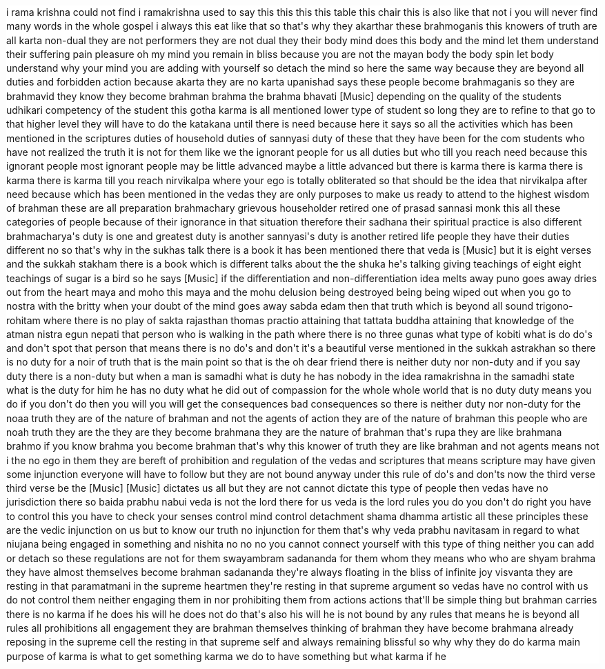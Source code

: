 i rama krishna could not find i ramakrishna used to say this this this this table this chair this is also like that not i you will never find many words in the whole gospel i always this eat like that so that's why they akarthar these brahmoganis this knowers of truth are all karta non-dual they are not performers they are not dual they their body mind does this body and the mind let them understand their suffering pain pleasure oh my mind you remain in bliss because you are not the mayan body the body spin let body understand why your mind you are adding with yourself so detach the mind so here the same way because they are beyond all duties and forbidden action because akarta they are no karta upanishad says these people become brahmaganis so they are brahmavid they know they become brahman brahma the brahma bhavati [Music] depending on the quality of the students udhikari competency of the student this gotha karma is all mentioned lower type of student so long they are to refine to that go to that higher level they will have to do the katakana until there is need because here it says so all the activities which has been mentioned in the scriptures duties of household duties of sannyasi duty of these that they have been for the com students who have not realized the truth it is not for them like we the ignorant people for us all duties but who till you reach need because this ignorant people most ignorant people may be little advanced maybe a little advanced but there is karma there is karma there is karma there is karma till you reach nirvikalpa where your ego is totally obliterated so that should be the idea that nirvikalpa after need because which has been mentioned in the vedas they are only purposes to make us ready to attend to the highest wisdom of brahman these are all preparation brahmachary grievous householder retired one of prasad sannasi monk this all these categories of people because of their ignorance in that situation therefore their sadhana their spiritual practice is also different brahmacharya's duty is one and greatest duty is another sannyasi's duty is another retired life people they have their duties different no so that's why in the sukhas talk there is a book it has been mentioned there that veda is [Music] but it is eight verses and the sukkah stakham there is a book which is different talks about the the shuka he's talking giving teachings of eight eight teachings of sugar is a bird so he says [Music] if the differentiation and non-differentiation idea melts away puno goes away dries out from the heart maya and moho this maya and the mohu delusion being destroyed being being wiped out when you go to nostra with the britty when your doubt of the mind goes away sabda edam then that truth which is beyond all sound trigono-rohitam where there is no play of sakta rajasthan thomas practio attaining that tattata buddha attaining that knowledge of the atman nistra egun nepati that person who is walking in the path where there is no three gunas what type of kobiti what is do do's and don't spot that person that means there is no do's and don't it's a beautiful verse mentioned in the sukkah astrakhan so there is no duty for a noir of truth that is the main point so that is the oh dear friend there is neither duty nor non-duty and if you say duty there is a non-duty but when a man is samadhi what is duty he has nobody in the idea ramakrishna in the samadhi state what is the duty for him he has no duty what he did out of compassion for the whole whole world that is no duty duty means you do if you don't do then you will you will get the consequences bad consequences so there is neither duty nor non-duty for the noaa truth they are of the nature of brahman and not the agents of action they are of the nature of brahman this people who are noah truth they are the they are they become brahmana they are the nature of brahman that's rupa they are like brahmana brahmo if you know brahma you become brahman that's why this knower of truth they are like brahman and not agents means not i the no ego in them they are bereft of prohibition and regulation of the vedas and scriptures that means scripture may have given some injunction everyone will have to follow but they are not bound anyway under this rule of do's and don'ts now the third verse third verse be the [Music] [Music] dictates us all but they are not cannot dictate this type of people then vedas have no jurisdiction there so baida prabhu nabui veda is not the lord there for us veda is the lord rules you do you don't do right you have to control this you have to check your senses control mind control detachment shama dhamma artistic all these principles these are the vedic injunction on us but to know our truth no injunction for them that's why veda prabhu navitasam in regard to what niujana being engaged in something and nishita no no no you cannot connect yourself with this type of thing neither you can add or detach so these regulations are not for them swayambram sadananda for them whom they means who who are shyam brahma they have almost themselves become brahman sadananda they're always floating in the bliss of infinite joy visvanta they are resting in that paramatmani in the supreme heartmen they're resting in that supreme argument so vedas have no control with us do not control them neither engaging them in nor prohibiting them from actions actions that'll be simple thing but brahman carries there is no karma if he does his will he does not do that's also his will he is not bound by any rules that means he is beyond all rules all prohibitions all engagement they are brahman themselves thinking of brahman they have become brahmana already reposing in the supreme cell the resting in that supreme self and always remaining blissful so why why they do do karma main purpose of karma is what to get something karma we do to have something but what karma if he